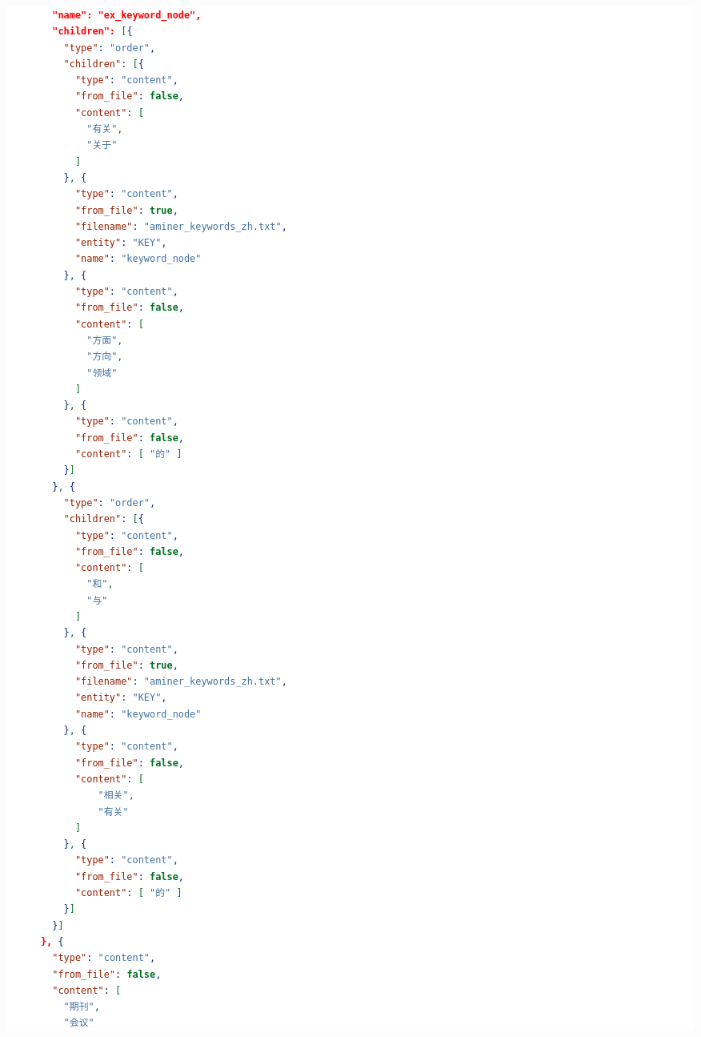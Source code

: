 ``` json
        "name": "ex_keyword_node",
        "children": [{
          "type": "order",
          "children": [{
            "type": "content",
            "from_file": false,
            "content": [
              "有关",
              "关于"
            ]
          }, {
            "type": "content",
            "from_file": true,
            "filename": "aminer_keywords_zh.txt",
            "entity": "KEY",
            "name": "keyword_node"
          }, {
            "type": "content",
            "from_file": false,
            "content": [
              "方面",
              "方向",
              "领域"
            ]
          }, {
            "type": "content",
            "from_file": false,
            "content": [ "的" ]
          }]
        }, {
          "type": "order",
          "children": [{
            "type": "content",
            "from_file": false,
            "content": [
              "和",
              "与"
            ]
          }, {
            "type": "content",
            "from_file": true,
            "filename": "aminer_keywords_zh.txt",
            "entity": "KEY",
            "name": "keyword_node"
          }, {
            "type": "content",
            "from_file": false,
            "content": [
                "相关",
                "有关"
            ]
          }, {
            "type": "content",
            "from_file": false,
            "content": [ "的" ]
          }]
        }]
      }, {
        "type": "content",
        "from_file": false,
        "content": [
          "期刊",
          "会议"
```